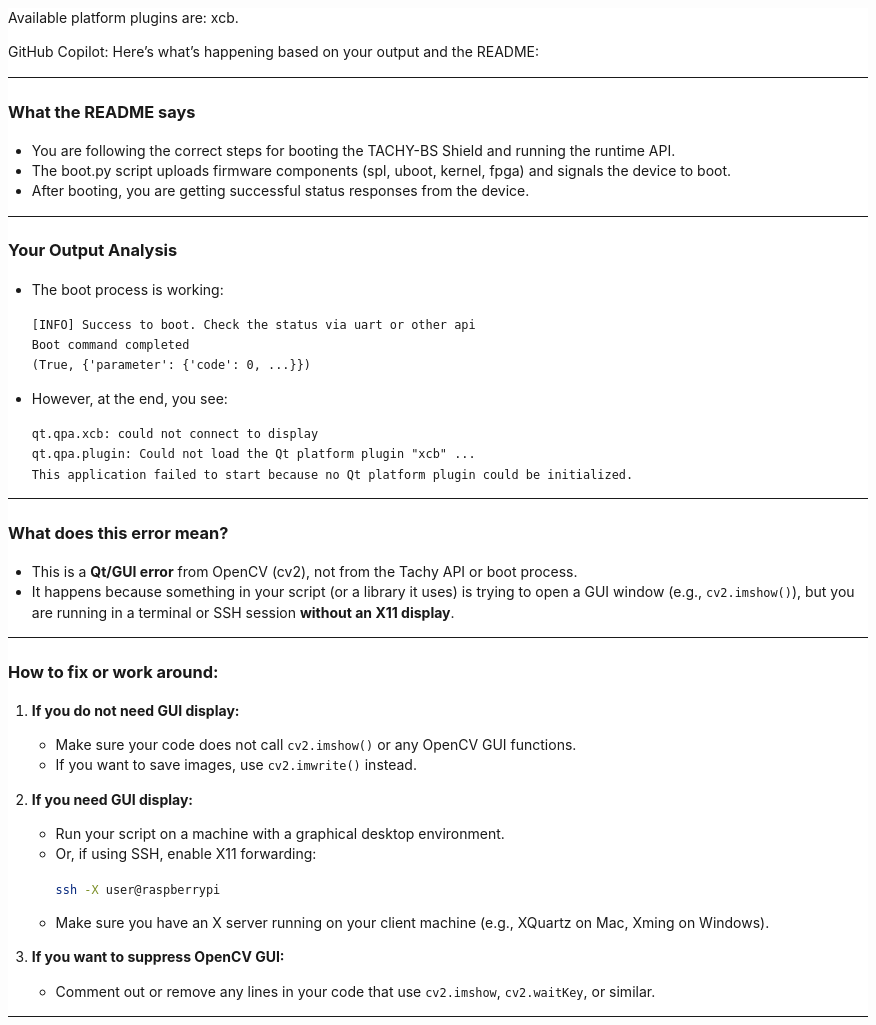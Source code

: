 Available platform plugins are: xcb.

GitHub Copilot: Here’s what’s happening based on your output and the README:

---

### **What the README says**
- You are following the correct steps for booting the TACHY-BS Shield and running the runtime API.
- The boot.py script uploads firmware components (spl, uboot, kernel, fpga) and signals the device to boot.
- After booting, you are getting successful status responses from the device.

---

### **Your Output Analysis**
- The boot process is working:  
  ```
  [INFO] Success to boot. Check the status via uart or other api
  Boot command completed
  (True, {'parameter': {'code': 0, ...}})
  ```
- However, at the end, you see:
  ```
  qt.qpa.xcb: could not connect to display 
  qt.qpa.plugin: Could not load the Qt platform plugin "xcb" ...
  This application failed to start because no Qt platform plugin could be initialized.
  ```

---

### **What does this error mean?**
- This is a **Qt/GUI error** from OpenCV (cv2), not from the Tachy API or boot process.
- It happens because something in your script (or a library it uses) is trying to open a GUI window (e.g., `cv2.imshow()`), but you are running in a terminal or SSH session **without an X11 display**.

---

### **How to fix or work around:**

1. **If you do not need GUI display:**
   - Make sure your code does not call `cv2.imshow()` or any OpenCV GUI functions.
   - If you want to save images, use `cv2.imwrite()` instead.

2. **If you need GUI display:**
   - Run your script on a machine with a graphical desktop environment.
   - Or, if using SSH, enable X11 forwarding:
     ```bash
     ssh -X user@raspberrypi
     ```
   - Make sure you have an X server running on your client machine (e.g., XQuartz on Mac, Xming on Windows).

3. **If you want to suppress OpenCV GUI:**
   - Comment out or remove any lines in your code that use `cv2.imshow`, `cv2.waitKey`, or similar.

---